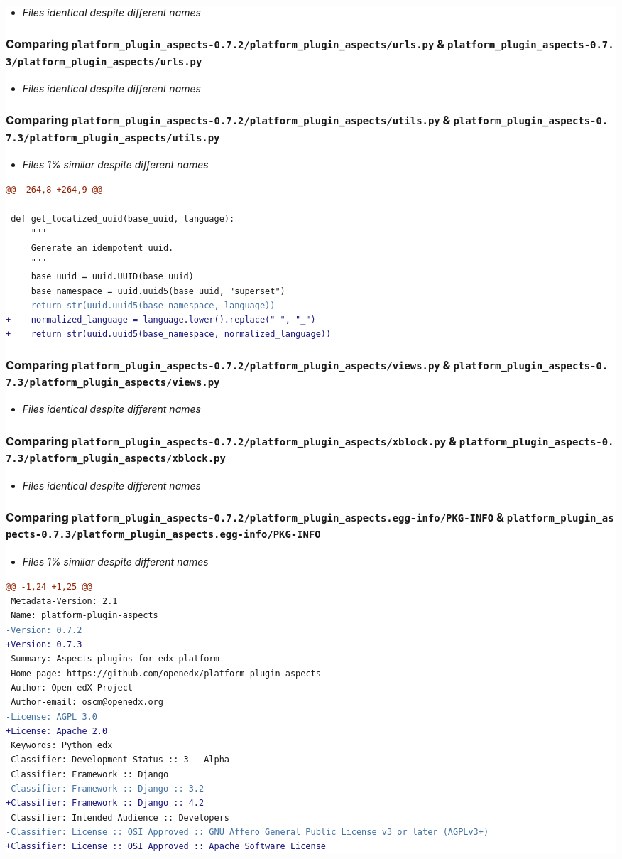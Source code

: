  * *Files identical despite different names*

### Comparing `platform_plugin_aspects-0.7.2/platform_plugin_aspects/urls.py` & `platform_plugin_aspects-0.7.3/platform_plugin_aspects/urls.py`

 * *Files identical despite different names*

### Comparing `platform_plugin_aspects-0.7.2/platform_plugin_aspects/utils.py` & `platform_plugin_aspects-0.7.3/platform_plugin_aspects/utils.py`

 * *Files 1% similar despite different names*

```diff
@@ -264,8 +264,9 @@
 
 def get_localized_uuid(base_uuid, language):
     """
     Generate an idempotent uuid.
     """
     base_uuid = uuid.UUID(base_uuid)
     base_namespace = uuid.uuid5(base_uuid, "superset")
-    return str(uuid.uuid5(base_namespace, language))
+    normalized_language = language.lower().replace("-", "_")
+    return str(uuid.uuid5(base_namespace, normalized_language))
```

### Comparing `platform_plugin_aspects-0.7.2/platform_plugin_aspects/views.py` & `platform_plugin_aspects-0.7.3/platform_plugin_aspects/views.py`

 * *Files identical despite different names*

### Comparing `platform_plugin_aspects-0.7.2/platform_plugin_aspects/xblock.py` & `platform_plugin_aspects-0.7.3/platform_plugin_aspects/xblock.py`

 * *Files identical despite different names*

### Comparing `platform_plugin_aspects-0.7.2/platform_plugin_aspects.egg-info/PKG-INFO` & `platform_plugin_aspects-0.7.3/platform_plugin_aspects.egg-info/PKG-INFO`

 * *Files 1% similar despite different names*

```diff
@@ -1,24 +1,25 @@
 Metadata-Version: 2.1
 Name: platform-plugin-aspects
-Version: 0.7.2
+Version: 0.7.3
 Summary: Aspects plugins for edx-platform
 Home-page: https://github.com/openedx/platform-plugin-aspects
 Author: Open edX Project
 Author-email: oscm@openedx.org
-License: AGPL 3.0
+License: Apache 2.0
 Keywords: Python edx
 Classifier: Development Status :: 3 - Alpha
 Classifier: Framework :: Django
-Classifier: Framework :: Django :: 3.2
+Classifier: Framework :: Django :: 4.2
 Classifier: Intended Audience :: Developers
-Classifier: License :: OSI Approved :: GNU Affero General Public License v3 or later (AGPLv3+)
+Classifier: License :: OSI Approved :: Apache Software License
```